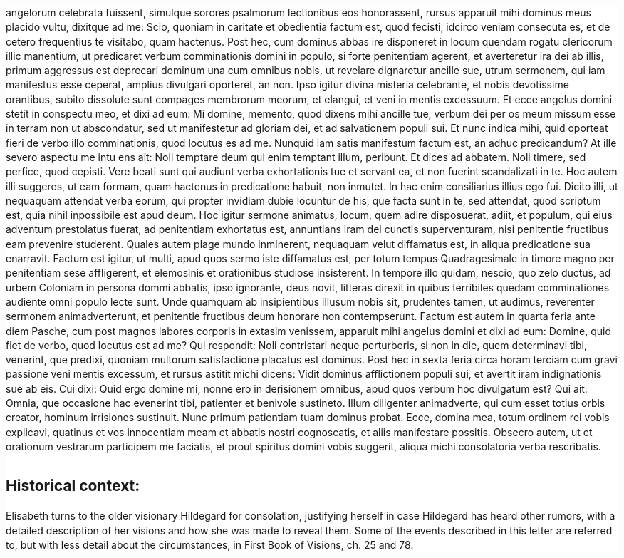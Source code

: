 angelorum celebrata fuissent, simulque sorores psalmorum lectionibus eos honorassent, rursus apparuit mihi dominus meus placido vultu, dixitque ad me: Scio, quoniam in caritate et obedientia factum est, quod fecisti, idcirco veniam consecuta es, et de cetero frequentius te visitabo, quam hactenus. Post hec, cum dominus abbas ire disponeret in locum quendam rogatu clericorum illic manentium, ut predicaret verbum comminationis domini in populo, si forte penitentiam agerent, et averteretur ira dei ab illis, primum aggressus est deprecari dominum una cum omnibus nobis, ut revelare dignaretur ancille sue, utrum sermonem, qui iam manifestus esse ceperat, amplius divulgari oporteret, an non.  Ipso igitur divina misteria celebrante, et nobis devotissime orantibus, subito dissolute sunt compages   membrorum meorum, et elangui, et veni in mentis excessuum.  Et ecce angelus domini stetit in conspectu meo, et dixi ad eum: Mi domine, memento, quod dixens mihi ancille tue, verbum dei per os meum missum esse in terram non ut abscondatur, sed ut manifestetur ad gloriam dei, et ad salvationem populi sui. Et nunc indica mihi, quid oporteat fieri de verbo illo comminationis, quod locutus es ad me. Nunquid iam satis manifestum factum est, an adhuc predicandum? At ille severo aspectu me intu ens ait: Noli temptare deum qui  enim temptant illum, peribunt. Et dices ad abbatem. Noli timere, sed perfice,  quod  cepisti. Vere beati sunt qui audiunt verba exhortationis tue et servant ea, et non fuerint scandalizati in te.  Hoc autem illi suggeres, ut eam formam, quam hactenus in predicatione  habuit, non inmutet. In hac enim consiliarius illius ego fui. Dicito illi, ut nequaquam attendat verba eorum, qui propter invidiam dubie locuntur de his, que facta sunt in te, sed attendat, quod scriptum est, quia nihil inpossibile est apud deum.  Hoc igitur sermone animatus, locum, quem adire disposuerat, adiit, et populum, qui eius adventum prestolatus fuerat, ad penitentiam exhortatus est, annuntians iram dei cunctis superventuram, nisi penitentie fructibus eam prevenire studerent. Quales autem plage mundo inminerent, nequaquam velut diffamatus est, in aliqua predicatione sua enarravit. Factum est igitur, ut multi, apud quos sermo iste diffamatus est, per totum tempus Quadragesimale in timore magno per penitentiam sese affligerent, et elemosinis et orationibus studiose insisterent. In tempore illo quidam, nescio, quo zelo ductus, ad urbem Coloniam in persona dommi abbatis, ipso ignorante, deus novit, litteras direxit in quibus terribiles quedam comminationes audiente omni populo lecte sunt.  Unde quamquam ab insipientibus illusum nobis sit, prudentes tamen, ut audimus,  reverenter sermonem animadverterunt, et penitentie fructibus deum honorare non contempserunt. Factum est autem in quarta feria ante diem Pasche, cum post magnos labores corporis in extasim venissem, apparuit mihi angelus domini et dixi ad eum:  Domine, quid fiet de verbo, quod locutus est ad me? Qui respondit:  Noli contristari neque perturberis, si non in die, quem determinavi tibi, venerint, que predixi, quoniam multorum satisfactione placatus est dominus.  Post hec in sexta feria circa horam terciam cum gravi passione veni mentis excessum, et rursus astitit michi dicens: Vidit dominus afflictionem populi sui, et avertit iram indignationis sue ab eis. Cui dixi:  Quid ergo domine mi, nonne ero in derisionem omnibus, apud quos verbum hoc divulgatum est? Qui ait: Omnia, que occasione hac evenerint tibi, patienter et benivole sustineto. Illum diligenter animadverte, qui cum esset totius orbis creator, hominum irrisiones sustinuit. Nunc primum patientiam tuam dominus probat. Ecce, domina mea, totum ordinem rei vobis explicavi, quatinus et vos innocentiam meam et abbatis nostri cognoscatis, et aliis manifestare possitis. Obsecro autem, ut et orationum vestrarum participem me faciatis, et prout spiritus domini vobis suggerit, aliqua michi consolatoria verba rescribatis.
<h2 class="mt-4"> Historical context:</h2>Elisabeth turns to the older visionary Hildegard for consolation, justifying herself in case Hildegard has heard other rumors, with a detailed description of her visions and how she was made to reveal them.  Some of the events described in this letter are referred to, but with less detail about the circumstances, in First Book of Visions, ch. 25 and 78.